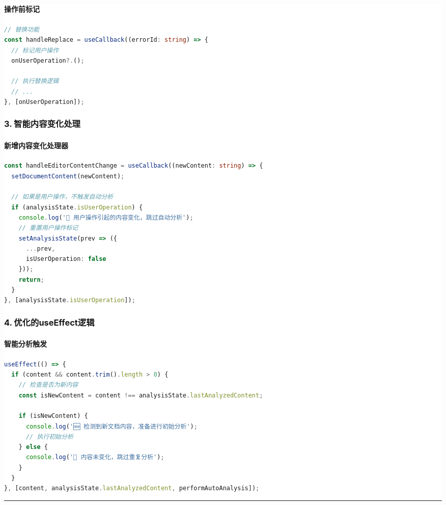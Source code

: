 #### 操作前标记
```typescript
// 替换功能
const handleReplace = useCallback((errorId: string) => {
  // 标记用户操作
  onUserOperation?.();
  
  // 执行替换逻辑
  // ...
}, [onUserOperation]);
```

### 3. 智能内容变化处理

#### 新增内容变化处理器
```typescript
const handleEditorContentChange = useCallback((newContent: string) => {
  setDocumentContent(newContent);
  
  // 如果是用户操作，不触发自动分析
  if (analysisState.isUserOperation) {
    console.log('🔄 用户操作引起的内容变化，跳过自动分析');
    // 重置用户操作标记
    setAnalysisState(prev => ({
      ...prev,
      isUserOperation: false
    }));
    return;
  }
}, [analysisState.isUserOperation]);
```

### 4. 优化的useEffect逻辑

#### 智能分析触发
```typescript
useEffect(() => {
  if (content && content.trim().length > 0) {
    // 检查是否为新内容
    const isNewContent = content !== analysisState.lastAnalyzedContent;
    
    if (isNewContent) {
      console.log('🆕 检测到新文档内容，准备进行初始分析');
      // 执行初始分析
    } else {
      console.log('📄 内容未变化，跳过重复分析');
    }
  }
}, [content, analysisState.lastAnalyzedContent, performAutoAnalysis]);
```

---
